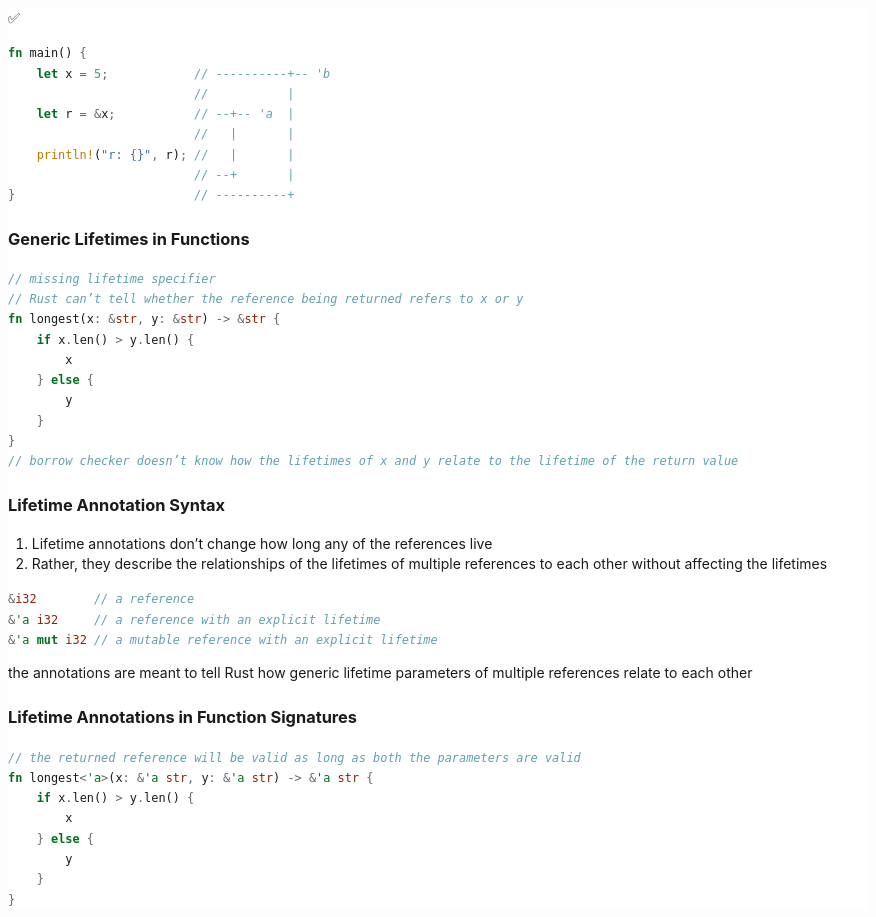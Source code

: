 ✅

```rust
fn main() {
    let x = 5;            // ----------+-- 'b
                          //           |
    let r = &x;           // --+-- 'a  |
                          //   |       |
    println!("r: {}", r); //   |       |
                          // --+       |
}                         // ----------+
```

### Generic Lifetimes in Functions

```rust
// missing lifetime specifier
// Rust can’t tell whether the reference being returned refers to x or y
fn longest(x: &str, y: &str) -> &str {
    if x.len() > y.len() {
        x
    } else {
        y
    }
}
// borrow checker doesn’t know how the lifetimes of x and y relate to the lifetime of the return value
```

### Lifetime Annotation Syntax

1. Lifetime annotations don’t change how long any of the references live
2. Rather, they describe the relationships of the lifetimes of multiple references to each other without affecting the lifetimes

```rust
&i32        // a reference
&'a i32     // a reference with an explicit lifetime
&'a mut i32 // a mutable reference with an explicit lifetime
```

the annotations are meant to tell Rust how generic lifetime parameters of multiple references relate to each other

### Lifetime Annotations in Function Signatures

```rust
// the returned reference will be valid as long as both the parameters are valid
fn longest<'a>(x: &'a str, y: &'a str) -> &'a str {
    if x.len() > y.len() {
        x
    } else {
        y
    }
}
```
